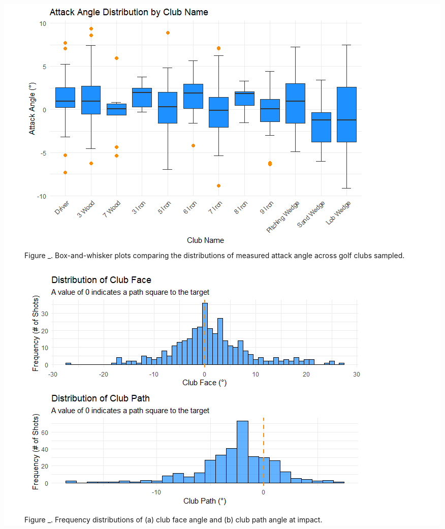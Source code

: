 <figure>
<img src="README_files/figure-gfm/attack-angle-boxplot-1.png"
alt="Figure _. Box-and-whisker plots comparing the distributions of measured attack angle across golf clubs sampled." />
<figcaption aria-hidden="true">Figure _. Box-and-whisker plots comparing
the distributions of measured attack angle across golf clubs
sampled.</figcaption>
</figure>

<figure>
<img src="README_files/figure-gfm/club-face-histogram-1.png"
alt="Figure _. Frequency distributions of (a) club face angle and (b) club path angle at impact." />
<figcaption aria-hidden="true">Figure _. Frequency distributions of (a)
club face angle and (b) club path angle at impact.</figcaption>